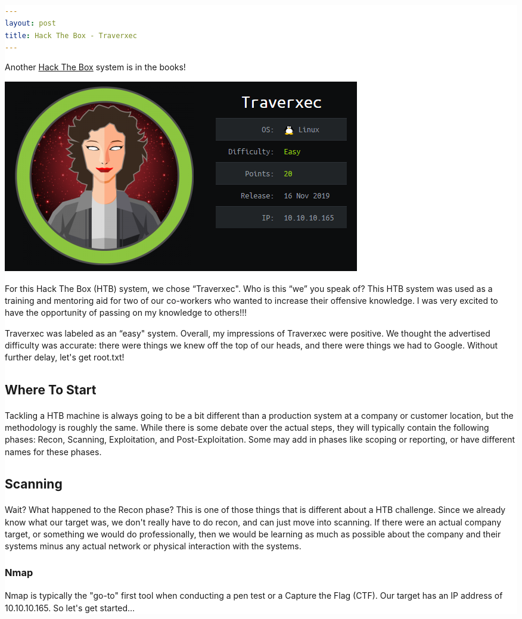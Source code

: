 ```yaml
---
layout: post
title: Hack The Box - Traverxec
---
```


Another [Hack The Box](https://www.hackthebox.eu/) system is in the books!

![Traverxec](/images/traverxec/Title.PNG)

For this Hack The Box (HTB) system, we chose “Traverxec".  Who is this “we” you speak of?  This HTB system was used as a training and mentoring aid for two of our co-workers who wanted to increase their offensive knowledge.  I was very excited to have the opportunity of passing on my knowledge to others!!!

Traverxec was labeled as an “easy" system.  Overall, my impressions of Traverxec were positive.  We thought the advertised difficulty was accurate: there were things we knew off the top of our heads, and there were things we had to Google.  Without further delay, let's get root.txt!

## Where To Start
Tackling a HTB machine is always going to be a bit different than a production system at a company or customer location, but the methodology is roughly the same.  While there is some debate over the actual steps, they will typically contain the following phases: Recon, Scanning, Exploitation, and Post-Exploitation.  Some may add in phases like scoping or reporting, or have different names for these phases.  

## Scanning
Wait? What happened to the Recon phase?  This is one of those things that is different about a HTB challenge.  Since we already know what our target was, we don't really have to do recon, and can just move into scanning.  If there were an actual company target, or something we would do professionally, then we would be learning as much as possible about the company and their systems minus any actual network or physical interaction with the systems.

### Nmap
Nmap is typically the "go-to" first tool when conducting a pen test or a Capture the Flag (CTF).  Our target has an IP address of 10.10.10.165.  So let's get started…
